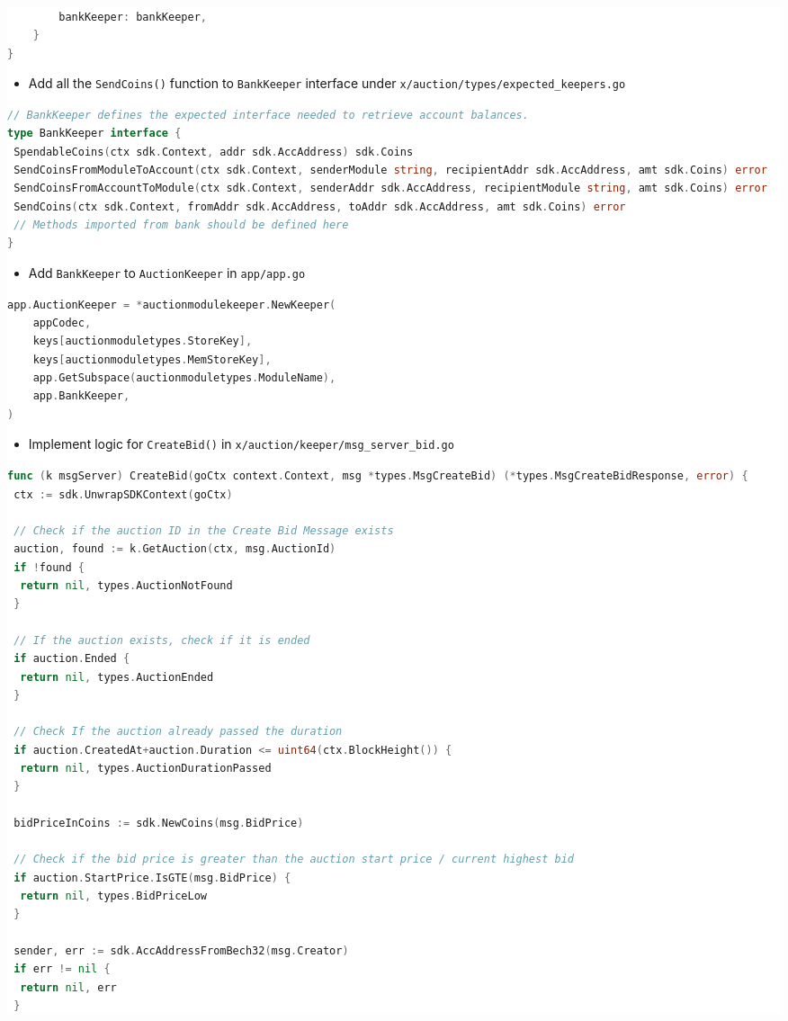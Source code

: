 ```go
        bankKeeper: bankKeeper,
    }
}
```

- Add all the `SendCoins()` function to `BankKeeper` interface under `x/auction/types/expected_keepers.go`

```go
// BankKeeper defines the expected interface needed to retrieve account balances.
type BankKeeper interface {
 SpendableCoins(ctx sdk.Context, addr sdk.AccAddress) sdk.Coins
 SendCoinsFromModuleToAccount(ctx sdk.Context, senderModule string, recipientAddr sdk.AccAddress, amt sdk.Coins) error
 SendCoinsFromAccountToModule(ctx sdk.Context, senderAddr sdk.AccAddress, recipientModule string, amt sdk.Coins) error
 SendCoins(ctx sdk.Context, fromAddr sdk.AccAddress, toAddr sdk.AccAddress, amt sdk.Coins) error
 // Methods imported from bank should be defined here
}
```

- Add `BankKeeper` to `AuctionKeeper` in `app/app.go`

```go
app.AuctionKeeper = *auctionmodulekeeper.NewKeeper(
    appCodec,
    keys[auctionmoduletypes.StoreKey],
    keys[auctionmoduletypes.MemStoreKey],
    app.GetSubspace(auctionmoduletypes.ModuleName),
    app.BankKeeper,
)
```

- Implement logic for `CreateBid()` in `x/auction/keeper/msg_server_bid.go`

```go
func (k msgServer) CreateBid(goCtx context.Context, msg *types.MsgCreateBid) (*types.MsgCreateBidResponse, error) {
 ctx := sdk.UnwrapSDKContext(goCtx)

 // Check if the auction ID in the Create Bid Message exists
 auction, found := k.GetAuction(ctx, msg.AuctionId)
 if !found {
  return nil, types.AuctionNotFound
 }

 // If the auction exists, check if it is ended
 if auction.Ended {
  return nil, types.AuctionEnded
 }

 // Check If the auction already passed the duration
 if auction.CreatedAt+auction.Duration <= uint64(ctx.BlockHeight()) {
  return nil, types.AuctionDurationPassed
 }

 bidPriceInCoins := sdk.NewCoins(msg.BidPrice)

 // Check if the bid price is greater than the auction start price / current highest bid
 if auction.StartPrice.IsGTE(msg.BidPrice) {
  return nil, types.BidPriceLow
 }

 sender, err := sdk.AccAddressFromBech32(msg.Creator)
 if err != nil {
  return nil, err
 }
```